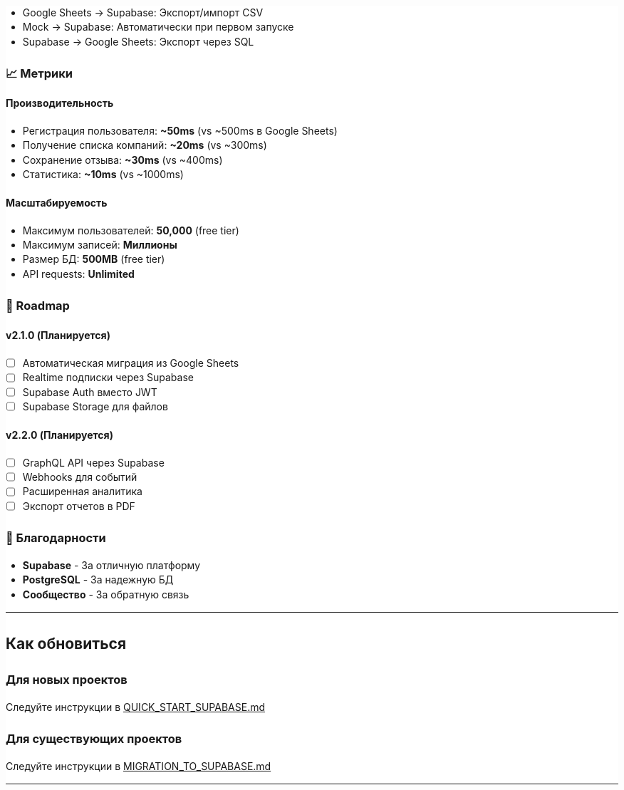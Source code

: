 - Google Sheets → Supabase: Экспорт/импорт CSV
- Mock → Supabase: Автоматически при первом запуске
- Supabase → Google Sheets: Экспорт через SQL

### 📈 Метрики

#### Производительность

- Регистрация пользователя: **~50ms** (vs ~500ms в Google Sheets)
- Получение списка компаний: **~20ms** (vs ~300ms)
- Сохранение отзыва: **~30ms** (vs ~400ms)
- Статистика: **~10ms** (vs ~1000ms)

#### Масштабируемость

- Максимум пользователей: **50,000** (free tier)
- Максимум записей: **Миллионы**
- Размер БД: **500MB** (free tier)
- API requests: **Unlimited**

### 🎯 Roadmap

#### v2.1.0 (Планируется)

- [ ] Автоматическая миграция из Google Sheets
- [ ] Realtime подписки через Supabase
- [ ] Supabase Auth вместо JWT
- [ ] Supabase Storage для файлов

#### v2.2.0 (Планируется)

- [ ] GraphQL API через Supabase
- [ ] Webhooks для событий
- [ ] Расширенная аналитика
- [ ] Экспорт отчетов в PDF

### 🙏 Благодарности

- **Supabase** - За отличную платформу
- **PostgreSQL** - За надежную БД
- **Сообщество** - За обратную связь

---

## Как обновиться

### Для новых проектов

Следуйте инструкции в [QUICK_START_SUPABASE.md](./QUICK_START_SUPABASE.md)

### Для существующих проектов

Следуйте инструкции в [MIGRATION_TO_SUPABASE.md](./MIGRATION_TO_SUPABASE.md)

---